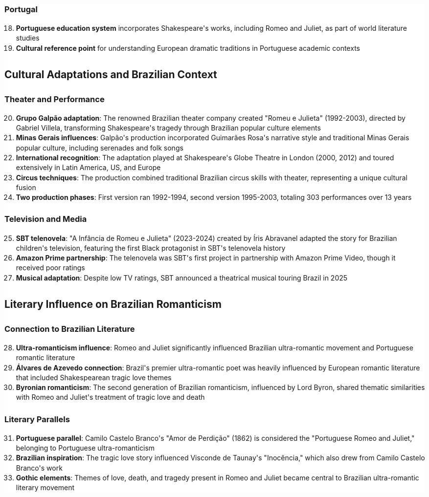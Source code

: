 ### Portugal
18. **Portuguese education system** incorporates Shakespeare's works, including Romeo and Juliet, as part of world literature studies
19. **Cultural reference point** for understanding European dramatic traditions in Portuguese academic contexts

## Cultural Adaptations and Brazilian Context

### Theater and Performance
20. **Grupo Galpão adaptation**: The renowned Brazilian theater company created "Romeu e Julieta" (1992-2003), directed by Gabriel Villela, transforming Shakespeare's tragedy through Brazilian popular culture elements
21. **Minas Gerais influences**: Galpão's production incorporated Guimarães Rosa's narrative style and traditional Minas Gerais popular culture, including serenades and folk songs
22. **International recognition**: The adaptation played at Shakespeare's Globe Theatre in London (2000, 2012) and toured extensively in Latin America, US, and Europe
23. **Circus techniques**: The production combined traditional Brazilian circus skills with theater, representing a unique cultural fusion
24. **Two production phases**: First version ran 1992-1994, second version 1995-2003, totaling 303 performances over 13 years

### Television and Media
25. **SBT telenovela**: "A Infância de Romeu e Julieta" (2023-2024) created by Íris Abravanel adapted the story for Brazilian children's television, featuring the first Black protagonist in SBT's telenovela history
26. **Amazon Prime partnership**: The telenovela was SBT's first project in partnership with Amazon Prime Video, though it received poor ratings
27. **Musical adaptation**: Despite low TV ratings, SBT announced a theatrical musical touring Brazil in 2025

## Literary Influence on Brazilian Romanticism

### Connection to Brazilian Literature
28. **Ultra-romanticism influence**: Romeo and Juliet significantly influenced Brazilian ultra-romantic movement and Portuguese romantic literature
29. **Álvares de Azevedo connection**: Brazil's premier ultra-romantic poet was heavily influenced by European romantic literature that included Shakespearean tragic love themes
30. **Byronian romanticism**: The second generation of Brazilian romanticism, influenced by Lord Byron, shared thematic similarities with Romeo and Juliet's treatment of tragic love and death

### Literary Parallels
31. **Portuguese parallel**: Camilo Castelo Branco's "Amor de Perdição" (1862) is considered the "Portuguese Romeo and Juliet," belonging to Portuguese ultra-romanticism
32. **Brazilian inspiration**: The tragic love story influenced Visconde de Taunay's "Inocência," which also drew from Camilo Castelo Branco's work
33. **Gothic elements**: Themes of love, death, and tragedy present in Romeo and Juliet became central to Brazilian ultra-romantic literary movement
